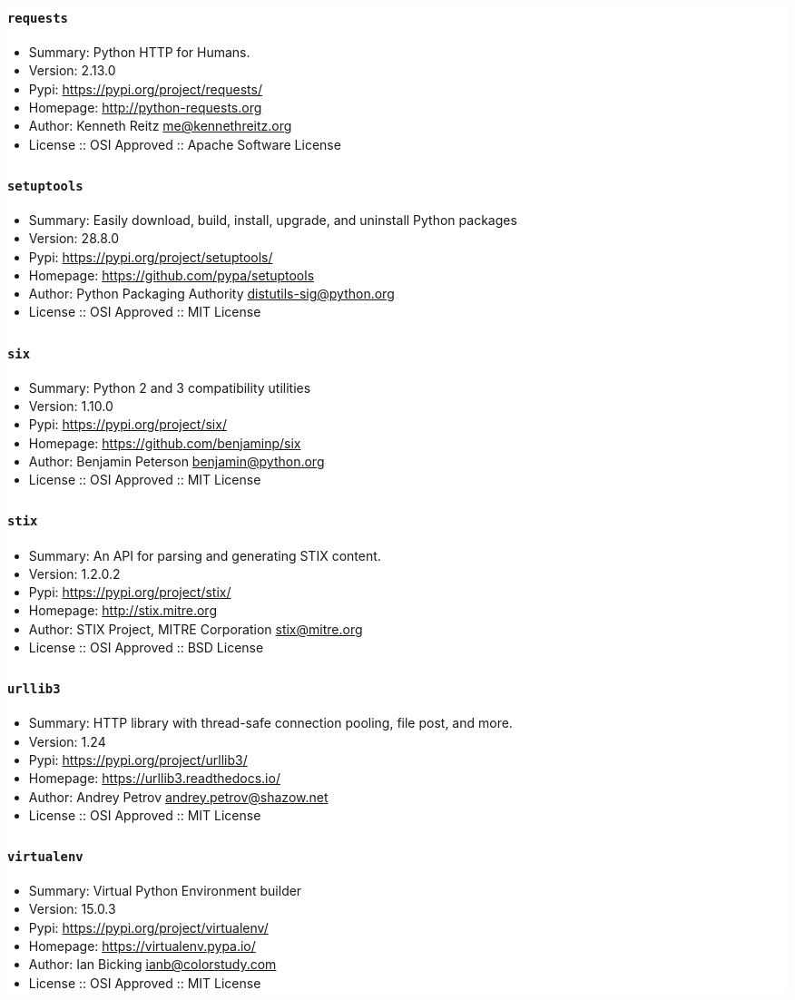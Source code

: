 ### `requests`

* Summary: Python HTTP for Humans.
* Version: 2.13.0
* Pypi: https://pypi.org/project/requests/
* Homepage: http://python-requests.org
* Author: Kenneth Reitz me@kennethreitz.org
* License :: OSI Approved :: Apache Software License

### `setuptools`

* Summary: Easily download, build, install, upgrade, and uninstall Python packages
* Version: 28.8.0
* Pypi: https://pypi.org/project/setuptools/
* Homepage: https://github.com/pypa/setuptools
* Author: Python Packaging Authority distutils-sig@python.org
* License :: OSI Approved :: MIT License

### `six`

* Summary: Python 2 and 3 compatibility utilities
* Version: 1.10.0
* Pypi: https://pypi.org/project/six/
* Homepage: https://github.com/benjaminp/six
* Author: Benjamin Peterson benjamin@python.org
* License :: OSI Approved :: MIT License

### `stix`

* Summary: An API for parsing and generating STIX content.
* Version: 1.2.0.2
* Pypi: https://pypi.org/project/stix/
* Homepage: http://stix.mitre.org
* Author: STIX Project, MITRE Corporation stix@mitre.org
* License :: OSI Approved :: BSD License

### `urllib3`

* Summary: HTTP library with thread-safe connection pooling, file post, and more.
* Version: 1.24
* Pypi: https://pypi.org/project/urllib3/
* Homepage: https://urllib3.readthedocs.io/
* Author: Andrey Petrov andrey.petrov@shazow.net
* License :: OSI Approved :: MIT License

### `virtualenv`

* Summary: Virtual Python Environment builder
* Version: 15.0.3
* Pypi: https://pypi.org/project/virtualenv/
* Homepage: https://virtualenv.pypa.io/
* Author: Ian Bicking ianb@colorstudy.com
* License :: OSI Approved :: MIT License
